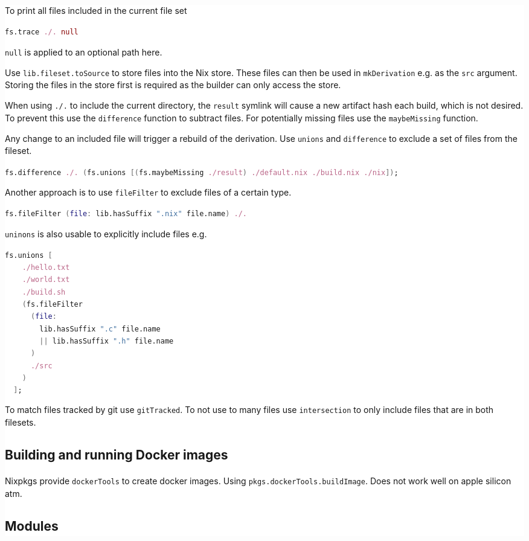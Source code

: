To print all files included in the current file set
```nix
fs.trace ./. null
```

`null` is applied to an optional path here.

Use `lib.fileset.toSource` to store files into the Nix store.
These files can then be used in `mkDerivation` e.g. as the `src` argument.
Storing the files in the store first is required as the builder can only access the store.

When using `./.` to include the current directory, the `result` symlink will cause a new artifact hash each build, which is not desired.
To prevent this use the `difference` function to subtract files.
For potentially missing files use the `maybeMissing` function.

Any change to an included file will trigger a rebuild of the derivation.
Use `unions` and `difference` to exclude a set of files from the fileset.
```nix 
fs.difference ./. (fs.unions [(fs.maybeMissing ./result) ./default.nix ./build.nix ./nix]);
```

Another approach is to use `fileFilter` to exclude files of a certain type.
```nix 
fs.fileFilter (file: lib.hasSuffix ".nix" file.name) ./.
```

`uninons` is also usable to explicitly include files e.g.
```nix 
fs.unions [
    ./hello.txt
    ./world.txt
    ./build.sh
    (fs.fileFilter
      (file:
        lib.hasSuffix ".c" file.name
        || lib.hasSuffix ".h" file.name
      )
      ./src
    )
  ];
```

To match files tracked by git use `gitTracked`.
To not use to many files use `intersection` to only include files that are in both filesets.


## Building and running Docker images

Nixpkgs provide `dockerTools` to create docker images.
Using `pkgs.dockerTools.buildImage`.
Does not work well on apple silicon atm.


## Modules
